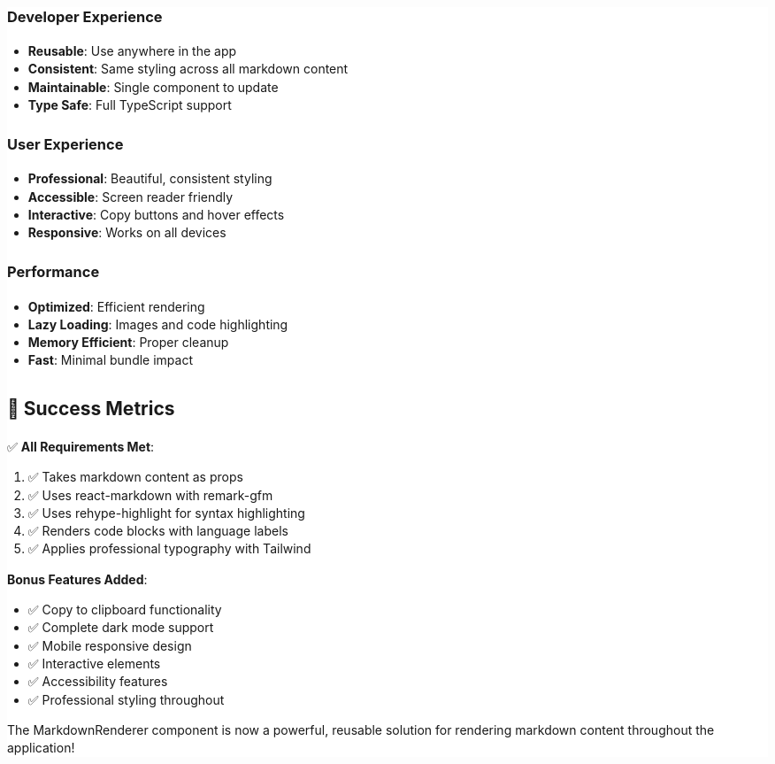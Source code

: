 ### **Developer Experience**
- **Reusable**: Use anywhere in the app
- **Consistent**: Same styling across all markdown content
- **Maintainable**: Single component to update
- **Type Safe**: Full TypeScript support

### **User Experience**
- **Professional**: Beautiful, consistent styling
- **Accessible**: Screen reader friendly
- **Interactive**: Copy buttons and hover effects
- **Responsive**: Works on all devices

### **Performance**
- **Optimized**: Efficient rendering
- **Lazy Loading**: Images and code highlighting
- **Memory Efficient**: Proper cleanup
- **Fast**: Minimal bundle impact

## 🎉 **Success Metrics**

✅ **All Requirements Met**:
1. ✅ Takes markdown content as props
2. ✅ Uses react-markdown with remark-gfm
3. ✅ Uses rehype-highlight for syntax highlighting
4. ✅ Renders code blocks with language labels
5. ✅ Applies professional typography with Tailwind

**Bonus Features Added**:
- ✅ Copy to clipboard functionality
- ✅ Complete dark mode support
- ✅ Mobile responsive design
- ✅ Interactive elements
- ✅ Accessibility features
- ✅ Professional styling throughout

The MarkdownRenderer component is now a powerful, reusable solution for rendering markdown content throughout the application!
